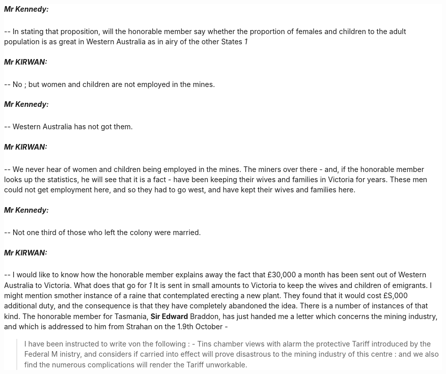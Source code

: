 ##### Mr Kennedy:

-- In stating that proposition, will the honorable member say whether the proportion of females and children to the adult population is as great in Western Australia as in airy of the other States  *1* 

##### Mr KIRWAN:

-- No ; but women and children are not employed in the mines. 

##### Mr Kennedy:

-- Western Australia has not got them. 

##### Mr KIRWAN:

-- We never hear of women and children being employed in the mines. The miners over there - and, if the honorable member looks up the statistics, he will see that it is a fact - have been keeping their wives and families in Victoria for years. These men could not get employment here, and so they had to go west, and have kept their wives and families here. 

##### Mr Kennedy:

-- Not one third of those who left the colony were married. 

##### Mr KIRWAN:

-- I would like to know how the honorable member explains away the fact that £30,000 a month has been sent out of Western Australia to Victoria. What does that go for  *1*  It is sent in small amounts to Victoria to keep the wives and children of emigrants. I might mention smother instance of a raine that contemplated erecting a new plant. They found that it would cost £S,000 additional duty, and the consequence is that they have completely abandoned the idea. There is a number of instances of that kind. The honorable member for Tasmania,  **Sir Edward**  Braddon, has just handed me a letter which concerns the mining industry, and which is addressed to him from Strahan on the 1.9th October - 

  >I have been instructed to write von the following : - Tins chamber views with alarm the protective Tariff introduced by the Federal M inistry, and considers if carried into effect will prove disastrous to the mining industry of this centre : and we also find the numerous complications will render the Tariff unworkable. 
  >